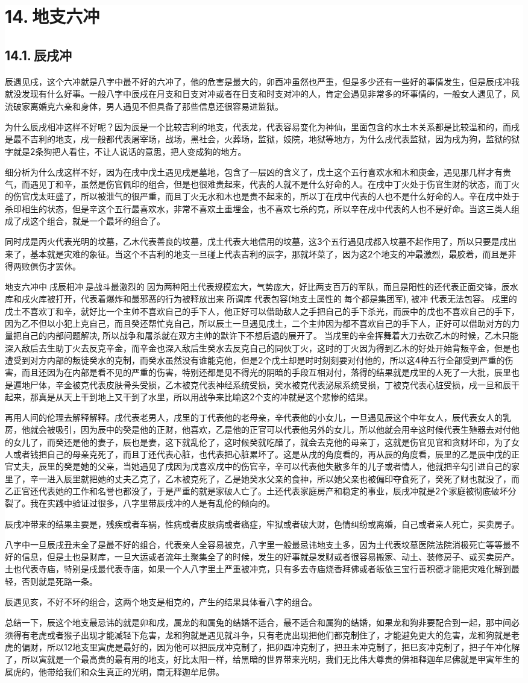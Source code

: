
# 14. 地支六冲

## 14.1. 辰戌冲

辰遇见戌，这个六冲就是八字中最不好的六冲了，他的危害是最大的，卯酉冲虽然也严重，但是多少还有一些好的事情发生，但是辰戌冲我就没发现有什么好事。一般八字中辰戌在月支和日支对冲或者在日支和时支对冲的人，肯定会遇见非常多的坏事情的，一般女人遇见了，风流破家离婚克六亲和身体，男人遇见不但具备了那些信息还很容易进监狱。

为什么辰戌相冲这样不好呢？因为辰是一个比较吉利的地支，代表龙，代表容易变化为神仙，里面包含的水土木关系都是比较温和的，而戌是最不吉利的地支，戌一般都代表屠宰场，战场，黑社会，火葬场，监狱，妓院，地狱等地方，为什么戌代表监狱，因为戌为狗，监狱的狱字就是2条狗把人看住，不让人说话的意思，把人变成狗的地方。

细分析为什么戌这样不好，因为在戌中戊土遇见戌是墓地，包含了一层凶的含义了，戊土这个五行喜欢水和木和庚金，遇见那几样才有贵气，而遇见丁和辛，虽然是伤官佩印的组合，但是也很难贵起来，代表的人就不是什么好命的人。在戌中丁火处于伤官生财的状态，而丁火的伤官戊太旺盛了，所以被泄气的很严重，而且丁火无水和木也是贵不起来的，所以丁在戌中代表的人也不是什么好命的人。辛在戌中处于杀印相生的状态，但是辛这个五行最喜欢水，非常不喜欢土重埋金，也不喜欢七杀的克，所以辛在戌中代表的人也不是好命。当这三类人组成了戌这个组合，就是一个最坏的组合了。

同时戌是丙火代表光明的坟墓，乙木代表善良的坟墓，戊土代表大地信用的坟墓，这3个五行遇见戌都入坟墓不起作用了，所以只要是戌出来了，基本就是灾难的象征。当这个不吉利的地支一旦碰上代表吉利的辰字，那就坏菜了，因为这2个地支的冲最激烈，最胶着，而且是非得两败俱伤才罢休。

地支六冲中 戌辰相冲 是战斗最激烈的 因为两种阳土代表规模宏大，气势庞大，好比两支百万的军队，而且是阳性的还代表正面交锋，辰水库和戌火库被打开，代表着爆炸和最邪恶的行为被释放出来
所谓库 代表包容(地支土属性的 每个都是集团军), 被冲 代表无法包容。 戌里的戊土不喜欢丁和辛，就好比一个主帅不喜欢自己的手下人，他正好可以借助敌人之手把自己的手下杀光，而辰中的戊也不喜欢自己的手下，因为乙不但以小犯上克自己，而且癸还帮忙克自己，所以辰土一旦遇见戌土，二个主帅因为都不喜欢自己的手下人，正好可以借助对方的力量把自己的内部问题解决, 所以战争和屠杀就在双方主帅的默许下不想后退的展开了。
当戌里的辛金挥舞着大刀去砍乙木的时候，乙木只能深入敌后去生助丁火去反克辛金，而辛金也深入敌后生癸水去反克自己的同伙丁火，这时的丁火因为得到乙木的好处开始背叛辛金，但是也遭受到对方内部的叛徒癸水的克制，而癸水虽然没有谁能克他，但是2个戊土却是时时刻刻要对付他的，所以这4种五行全部受到严重的伤害，而且还因为在内部是看不见的严重的伤害，特别还都是见不得光的阴暗的手段互相对付，落得的结果就是戌里的人死了一大批，辰里也是遍地尸体，辛金被克代表皮肤骨头受损，乙木被克代表神经系统受损，癸水被克代表泌尿系统受损，丁被克代表心脏受损，戌一旦和辰干起来，那真是从天上干到地上又干到了水里，所以用战争来比喻这2个支的冲就是这个悲惨的结果。

再用人间的伦理去解释解释。戌代表老男人，戌里的丁代表他的老母亲，辛代表他的小女儿，一旦遇见辰这个中年女人，辰代表女人的乳房，他就会被吸引，因为辰中的癸是他的正财，他喜欢，乙是他的正官可以代表他另外的女儿，所以他就会用辛这时候代表生殖器去对付他的女儿了，而癸还是他的妻子，辰也是妻，这下就乱伦了，这时候癸就吃醋了，就会去克他的母亲丁，这就是伤官见官和贪财坏印，为了女人或者钱把自己的母亲克死了，而且丁还代表心脏，也代表把心脏累坏了。这是从戌的角度看的，再从辰的角度看，辰里的乙是辰中戊的正官丈夫，辰里的癸是她的父亲，当她遇见了戌因为戊喜欢戌中的伤官辛，辛可以代表他失散多年的儿子或者情人，他就把辛勾引进自己的家里了，辛一进入辰里就把她的丈夫乙克了，乙木被克死了，乙是她癸水父亲的食神，所以她父亲也被偏印夺食死了，癸死了财也就没了，而乙正官还代表她的工作和名誉也都没了，于是严重的就是家破人亡了。土还代表家庭房产和稳定的事业，辰戌冲就是2个家庭被彻底破坏分裂了。我在实践中验证过很多，八字里带辰戌冲的人是有乱伦的倾向的。

辰戌冲带来的结果主要是，残疾或者车祸，性病或者皮肤病或者癌症，牢狱或者破大财，色情纠纷或离婚，自己或者亲人死亡，买卖房子。

八字中一旦辰戌丑未全了是最不好的组合，代表亲人全容易被克，八字里一般最忌讳地支土多，因为土代表坟墓医院法院消极死亡等等最不好的信息，但是土也是财库，一旦大运或者流年土聚集全了的时候，发生的好事就是发财或者很容易搬家、动土、装修房子、或买卖房产。土也代表寺庙，特别是戌最代表寺庙，如果一个人八字里土严重被冲克，只有多去寺庙烧香拜佛或者皈依三宝行善积德才能把灾难化解到最轻，否则就是死路一条。

辰遇见亥，不好不坏的组合，这两个地支是相克的，产生的结果具体看八字的组合。

总结一下，辰这个地支最忌讳的就是卯和戌，属龙的和属兔的结婚不适合，最不适合和属狗的结婚，如果龙和狗非要配合到一起，那中间必须得有老虎或者猴子出现才能减轻下危害，龙和狗就是遇见就斗争，只有老虎出现把他们都克制住了，才能避免更大的危害，龙和狗就是老虎的偏财，所以12地支里寅虎是最好的，因为他可以把辰戌冲克制了，把卯酉冲克制了，把丑未冲克制了，把巳亥冲克制了，把子午冲化解了，所以寅就是一个最高贵的最有用的地支，好比太阳一样，给黑暗的世界带来光明，我们无比伟大尊贵的佛祖释迦牟尼佛就是甲寅年生的属虎的，他带给我们和众生真正的光明，南无释迦牟尼佛。